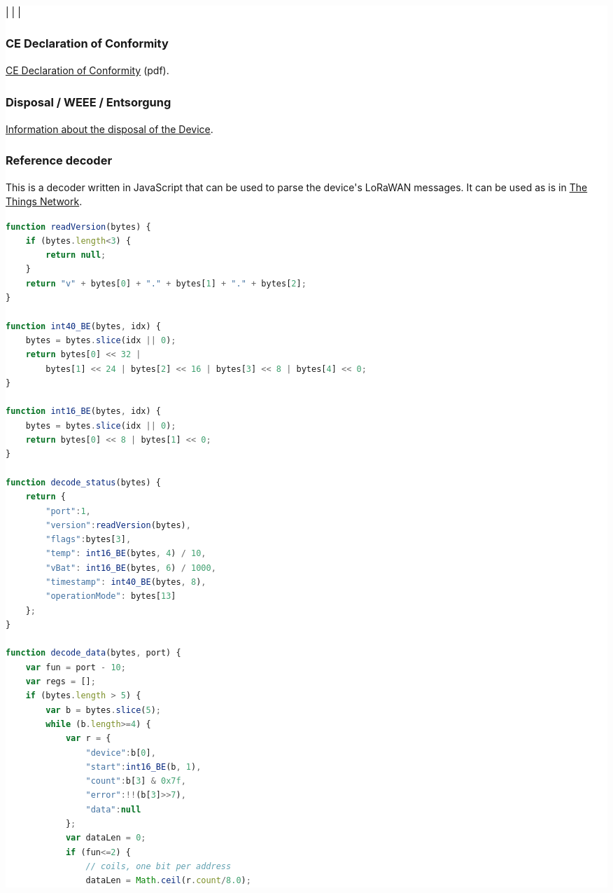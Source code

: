 |                          |                                                                         |

### CE Declaration of Conformity

[CE Declaration of Conformity](../files/modbus-lorawan-ce-conformity.pdf) (pdf).

### Disposal / WEEE / Entsorgung

[Information about the disposal of the Device](../../../background/weee-disposal.md).

### Reference decoder

This is a decoder written in JavaScript that can be used to parse the device's 
LoRaWAN messages. It can be used as is in 
[The Things Network](https://thethingsnetwork.org).

```javascript
function readVersion(bytes) {
    if (bytes.length<3) {
        return null;
    }
    return "v" + bytes[0] + "." + bytes[1] + "." + bytes[2];
}

function int40_BE(bytes, idx) {
    bytes = bytes.slice(idx || 0);
    return bytes[0] << 32 |
        bytes[1] << 24 | bytes[2] << 16 | bytes[3] << 8 | bytes[4] << 0;
}

function int16_BE(bytes, idx) {
    bytes = bytes.slice(idx || 0);
    return bytes[0] << 8 | bytes[1] << 0;
}

function decode_status(bytes) {
    return {
        "port":1,
        "version":readVersion(bytes),
        "flags":bytes[3],
        "temp": int16_BE(bytes, 4) / 10,
        "vBat": int16_BE(bytes, 6) / 1000,
        "timestamp": int40_BE(bytes, 8),
        "operationMode": bytes[13]
    };
}

function decode_data(bytes, port) {
    var fun = port - 10;
    var regs = [];
    if (bytes.length > 5) {
        var b = bytes.slice(5);
        while (b.length>=4) {
            var r = {
                "device":b[0],
                "start":int16_BE(b, 1),
                "count":b[3] & 0x7f,
                "error":!!(b[3]>>7),
                "data":null
            };
            var dataLen = 0;
            if (fun<=2) {
                // coils, one bit per address
                dataLen = Math.ceil(r.count/8.0);
```